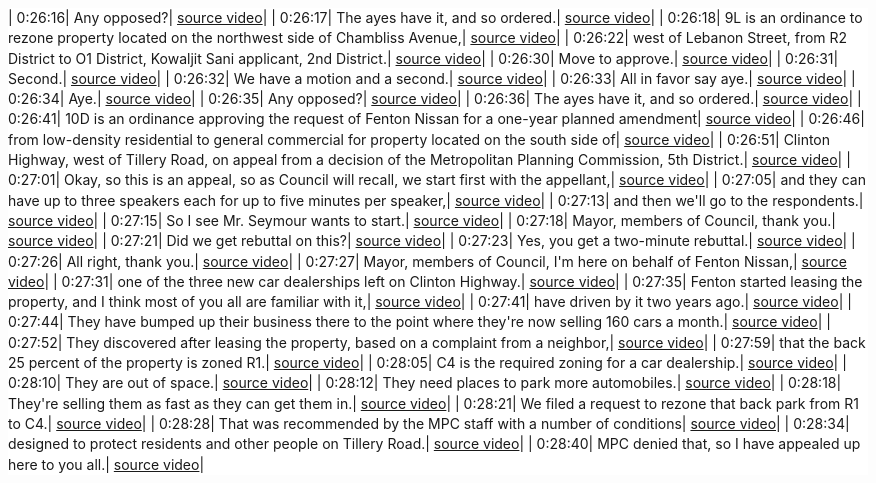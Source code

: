 | 0:26:16| Any opposed?| [source video](https://archive.org/details/CityCouncil160524?start=1576)|
| 0:26:17| The ayes have it, and so ordered.| [source video](https://archive.org/details/CityCouncil160524?start=1577)|
| 0:26:18| 9L is an ordinance to rezone property located on the northwest side of Chambliss Avenue,| [source video](https://archive.org/details/CityCouncil160524?start=1578)|
| 0:26:22| west of Lebanon Street, from R2 District to O1 District, Kowaljit Sani applicant, 2nd District.| [source video](https://archive.org/details/CityCouncil160524?start=1582)|
| 0:26:30| Move to approve.| [source video](https://archive.org/details/CityCouncil160524?start=1590)|
| 0:26:31| Second.| [source video](https://archive.org/details/CityCouncil160524?start=1591)|
| 0:26:32| We have a motion and a second.| [source video](https://archive.org/details/CityCouncil160524?start=1592)|
| 0:26:33| All in favor say aye.| [source video](https://archive.org/details/CityCouncil160524?start=1593)|
| 0:26:34| Aye.| [source video](https://archive.org/details/CityCouncil160524?start=1594)|
| 0:26:35| Any opposed?| [source video](https://archive.org/details/CityCouncil160524?start=1595)|
| 0:26:36| The ayes have it, and so ordered.| [source video](https://archive.org/details/CityCouncil160524?start=1596)|
| 0:26:41| 10D is an ordinance approving the request of Fenton Nissan for a one-year planned amendment| [source video](https://archive.org/details/CityCouncil160524?start=1601)|
| 0:26:46| from low-density residential to general commercial for property located on the south side of| [source video](https://archive.org/details/CityCouncil160524?start=1606)|
| 0:26:51| Clinton Highway, west of Tillery Road, on appeal from a decision of the Metropolitan Planning Commission, 5th District.| [source video](https://archive.org/details/CityCouncil160524?start=1611)|
| 0:27:01| Okay, so this is an appeal, so as Council will recall, we start first with the appellant,| [source video](https://archive.org/details/CityCouncil160524?start=1621)|
| 0:27:05| and they can have up to three speakers each for up to five minutes per speaker,| [source video](https://archive.org/details/CityCouncil160524?start=1625)|
| 0:27:13| and then we'll go to the respondents.| [source video](https://archive.org/details/CityCouncil160524?start=1633)|
| 0:27:15| So I see Mr. Seymour wants to start.| [source video](https://archive.org/details/CityCouncil160524?start=1635)|
| 0:27:18| Mayor, members of Council, thank you.| [source video](https://archive.org/details/CityCouncil160524?start=1638)|
| 0:27:21| Did we get rebuttal on this?| [source video](https://archive.org/details/CityCouncil160524?start=1641)|
| 0:27:23| Yes, you get a two-minute rebuttal.| [source video](https://archive.org/details/CityCouncil160524?start=1643)|
| 0:27:26| All right, thank you.| [source video](https://archive.org/details/CityCouncil160524?start=1646)|
| 0:27:27| Mayor, members of Council, I'm here on behalf of Fenton Nissan,| [source video](https://archive.org/details/CityCouncil160524?start=1647)|
| 0:27:31| one of the three new car dealerships left on Clinton Highway.| [source video](https://archive.org/details/CityCouncil160524?start=1651)|
| 0:27:35| Fenton started leasing the property, and I think most of you all are familiar with it,| [source video](https://archive.org/details/CityCouncil160524?start=1655)|
| 0:27:41| have driven by it two years ago.| [source video](https://archive.org/details/CityCouncil160524?start=1661)|
| 0:27:44| They have bumped up their business there to the point where they're now selling 160 cars a month.| [source video](https://archive.org/details/CityCouncil160524?start=1664)|
| 0:27:52| They discovered after leasing the property, based on a complaint from a neighbor,| [source video](https://archive.org/details/CityCouncil160524?start=1672)|
| 0:27:59| that the back 25 percent of the property is zoned R1.| [source video](https://archive.org/details/CityCouncil160524?start=1679)|
| 0:28:05| C4 is the required zoning for a car dealership.| [source video](https://archive.org/details/CityCouncil160524?start=1685)|
| 0:28:10| They are out of space.| [source video](https://archive.org/details/CityCouncil160524?start=1690)|
| 0:28:12| They need places to park more automobiles.| [source video](https://archive.org/details/CityCouncil160524?start=1692)|
| 0:28:18| They're selling them as fast as they can get them in.| [source video](https://archive.org/details/CityCouncil160524?start=1698)|
| 0:28:21| We filed a request to rezone that back park from R1 to C4.| [source video](https://archive.org/details/CityCouncil160524?start=1701)|
| 0:28:28| That was recommended by the MPC staff with a number of conditions| [source video](https://archive.org/details/CityCouncil160524?start=1708)|
| 0:28:34| designed to protect residents and other people on Tillery Road.| [source video](https://archive.org/details/CityCouncil160524?start=1714)|
| 0:28:40| MPC denied that, so I have appealed up here to you all.| [source video](https://archive.org/details/CityCouncil160524?start=1720)|